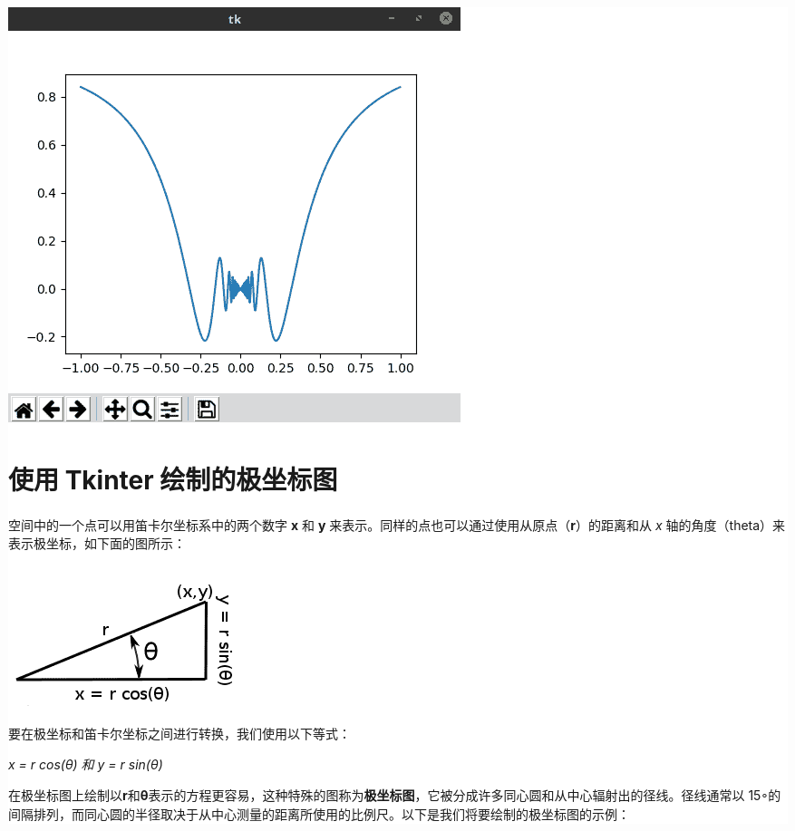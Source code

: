 ![图片](img/5cde33cc-6f63-4a28-9a94-fb9ce7b86b51.png)

# 使用 Tkinter 绘制的极坐标图

空间中的一个点可以用笛卡尔坐标系中的两个数字 **x** 和 **y** 来表示。同样的点也可以通过使用从原点（**r**）的距离和从 *x* 轴的角度（theta）来表示极坐标，如下面的图所示：

![图片](img/eefd2e49-44e1-4572-b7de-e4df3234d708.png)

要在极坐标和笛卡尔坐标之间进行转换，我们使用以下等式：

*x = r cos(θ) 和 y = r sin(θ)*

在极坐标图上绘制以**r**和**θ**表示的方程更容易，这种特殊的图称为**极坐标图**，它被分成许多同心圆和从中心辐射出的径线。径线通常以 15◦的间隔排列，而同心圆的半径取决于从中心测量的距离所使用的比例尺。以下是我们将要绘制的极坐标图的示例：
